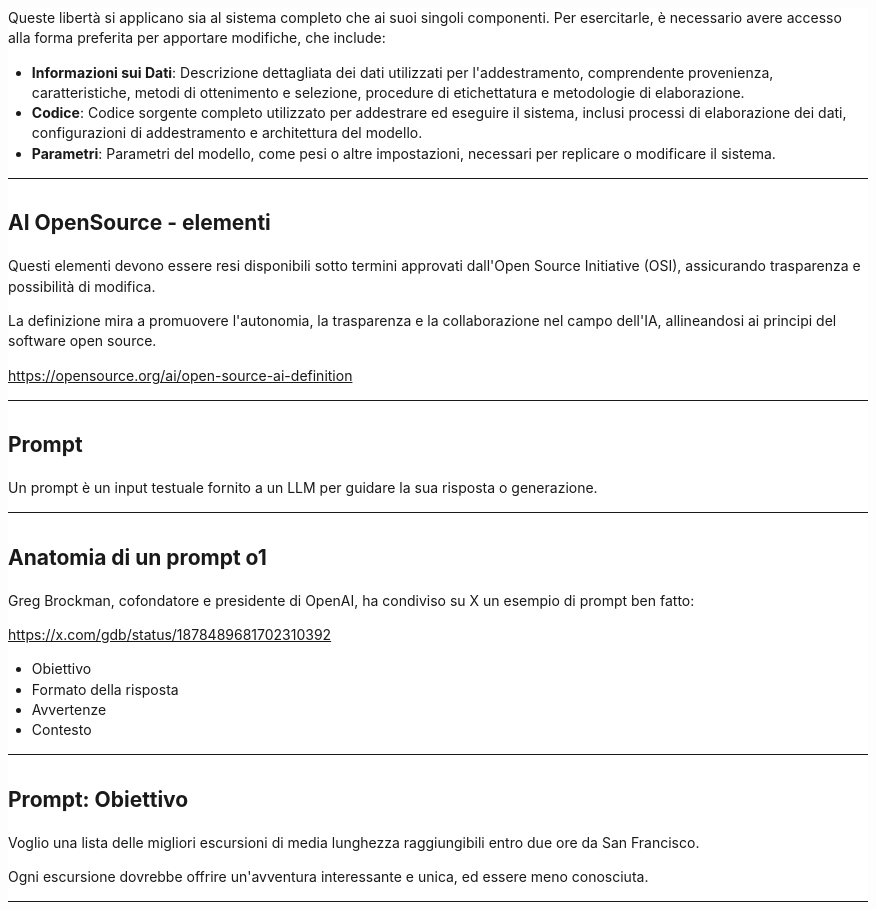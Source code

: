 Queste libertà si applicano sia al sistema completo che ai suoi singoli componenti.
Per esercitarle, è necessario avere accesso alla forma preferita per apportare modifiche, che include:

- **Informazioni sui Dati**: Descrizione dettagliata dei dati utilizzati per l'addestramento, comprendente provenienza, caratteristiche, metodi di ottenimento e selezione, procedure di etichettatura e metodologie di elaborazione.
- **Codice**: Codice sorgente completo utilizzato per addestrare ed eseguire il sistema, inclusi processi di elaborazione dei dati, configurazioni di addestramento e architettura del modello.
- **Parametri**: Parametri del modello, come pesi o altre impostazioni, necessari per replicare o modificare il sistema.

---

## AI OpenSource - elementi

Questi elementi devono essere resi disponibili sotto termini approvati dall'Open Source Initiative (OSI), assicurando trasparenza e possibilità di modifica.

La definizione mira a promuovere l'autonomia, la trasparenza e la collaborazione nel campo dell'IA, allineandosi ai principi del software open source.

<https://opensource.org/ai/open-source-ai-definition>

---

## Prompt

Un prompt è un input testuale fornito a un LLM per guidare la sua risposta o generazione.

---

## Anatomia di un prompt o1

Greg Brockman, cofondatore e presidente di OpenAI, ha condiviso su X un esempio di prompt ben fatto:

<https://x.com/gdb/status/1878489681702310392>

- Obiettivo
- Formato della risposta
- Avvertenze
- Contesto

---

## Prompt: **Obiettivo**

Voglio una lista delle migliori escursioni di media lunghezza raggiungibili entro due ore da San Francisco.

Ogni escursione dovrebbe offrire un'avventura interessante e unica, ed essere meno conosciuta.

---
